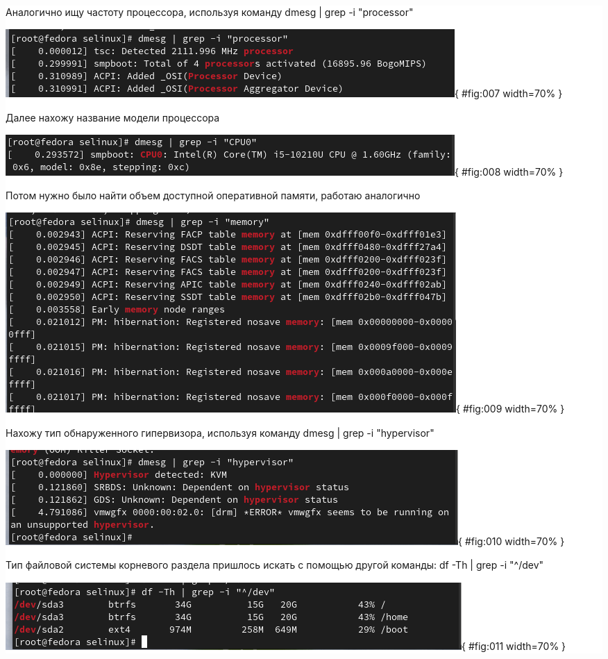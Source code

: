 Аналогично ищу частоту процессора, используя команду dmesg | grep -i "processor"

![Рис. 3.7 Частота процессора](image/7.png){ #fig:007 width=70% }

Далее нахожу название модели процессора

![Рис. 3.8 Модель процессора](image/8.png){ #fig:008 width=70% }

Потом нужно было найти объем доступной оперативной памяти, работаю аналогично

![Рис. 3.9 Доступная оперативная память](image/9.png){ #fig:009 width=70% }

Нахожу тип обнаруженного гипервизора, используя команду dmesg | grep -i "hypervisor"

![Рис. 3.10 Поиск типа обнаруженного гипервизора](image/10.png){ #fig:010 width=70% }

Тип файловой системы корневого раздела пришлось искать с помощью другой команды: df -Th | grep -i "^/dev"

![Рис. 3.11 Поиск типа файловой системы корневого раздела](image/11.png){ #fig:011 width=70% }
